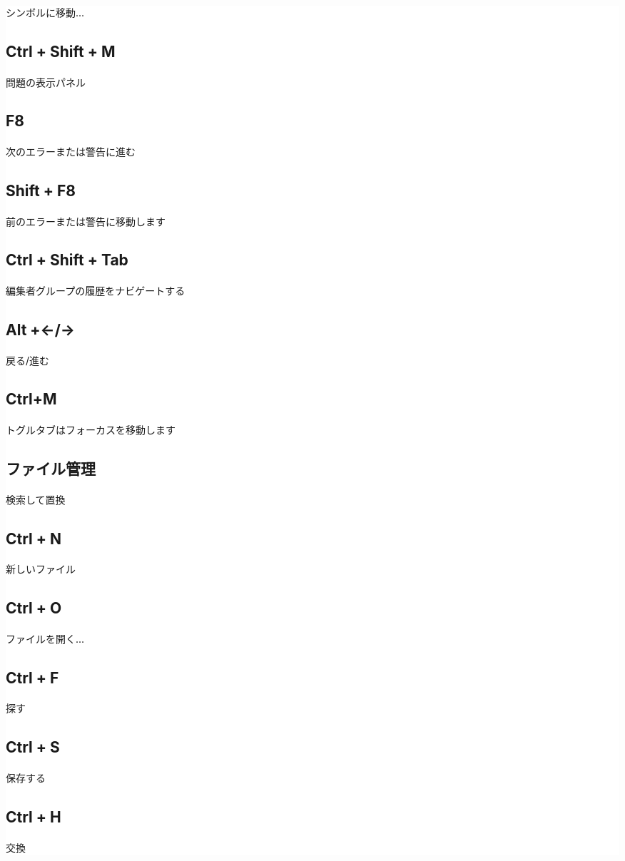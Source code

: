 シンボルに移動...

## Ctrl + Shift + M

問題の表示パネル

## F8

次のエラーまたは警告に進む

## Shift + F8

前のエラーまたは警告に移動します

## Ctrl + Shift + Tab

編集者グループの履歴をナビゲートする

## Alt +←/→

戻る/進む

## Ctrl+M

トグルタブはフォーカスを移動します

## ファイル管理

検索して置換

## Ctrl + N

新しいファイル

## Ctrl + O

ファイルを開く...

## Ctrl + F

探す

## Ctrl + S

保存する

## Ctrl + H

交換
